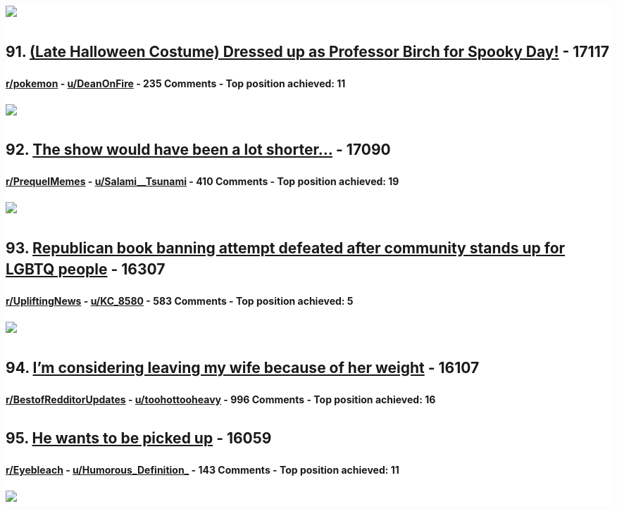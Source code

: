 <a href="https://i.redd.it/241341t00mx91.jpg"><img src="https://b.thumbs.redditmedia.com/T5AJmzA7fNlKrO7dNr1xy76U4pspFMnD1nXEyC7JIlM.jpg"></img></a>

## 91. [(Late Halloween Costume) Dressed up as Professor Birch for Spooky Day!](http://reddit.com/r/pokemon/comments/yk8291/late_halloween_costume_dressed_up_as_professor/) - 17117
#### [r/pokemon](http://reddit.com/r/pokemon) - [u/DeanOnFire](http://reddit.com/u/DeanOnFire) - 235 Comments - Top position achieved: 11

<a href="https://i.imgur.com/L7EIbpU.jpg"><img src="https://a.thumbs.redditmedia.com/GySxnODK2Ru8lWnPE3niKz7v-9XllUKfCRMN0f5NFf8.jpg"></img></a>

## 92. [The show would have been a lot shorter…](http://reddit.com/r/PrequelMemes/comments/yjq8vk/the_show_would_have_been_a_lot_shorter/) - 17090
#### [r/PrequelMemes](http://reddit.com/r/PrequelMemes) - [u/Salami__Tsunami](http://reddit.com/u/Salami__Tsunami) - 410 Comments - Top position achieved: 19

<a href="https://i.redd.it/90aikdp8mfx91.jpg"><img src="https://b.thumbs.redditmedia.com/JEnOZ4o6yRRyk_sQz7q_Fe1OHOxfFBt5rdoWJUJW2mQ.jpg"></img></a>

## 93. [Republican book banning attempt defeated after community stands up for LGBTQ people](http://reddit.com/r/UpliftingNews/comments/ykkuml/republican_book_banning_attempt_defeated_after/) - 16307
#### [r/UpliftingNews](http://reddit.com/r/UpliftingNews) - [u/KC_8580](http://reddit.com/u/KC_8580) - 583 Comments - Top position achieved: 5

<a href="https://www.lgbtqnation.com/2022/11/republican-book-banning-attempt-defeated-community-stands-lgbtq-people/"><img src="https://b.thumbs.redditmedia.com/bpnQdHig-H6-DFtURtNs0y-Y_GMj5TBR8fKN8TOVMLQ.jpg"></img></a>

## 94. [I’m considering leaving my wife because of her weight](http://reddit.com/r/BestofRedditorUpdates/comments/ykdvb5/im_considering_leaving_my_wife_because_of_her/) - 16107
#### [r/BestofRedditorUpdates](http://reddit.com/r/BestofRedditorUpdates) - [u/toohottooheavy](http://reddit.com/u/toohottooheavy) - 996 Comments - Top position achieved: 16

## 95. [He wants to be picked up](http://reddit.com/r/Eyebleach/comments/yjuxbj/he_wants_to_be_picked_up/) - 16059
#### [r/Eyebleach](http://reddit.com/r/Eyebleach) - [u/Humorous_Definition_](http://reddit.com/u/Humorous_Definition_) - 143 Comments - Top position achieved: 11

<a href="https://gfycat.com/illinformedincrediblekoala"><img src="https://a.thumbs.redditmedia.com/eyn6DnyKQVK6dlb1CnpbdzV-RQwyPKp1-iAx1tSmMl8.jpg"></img></a>
